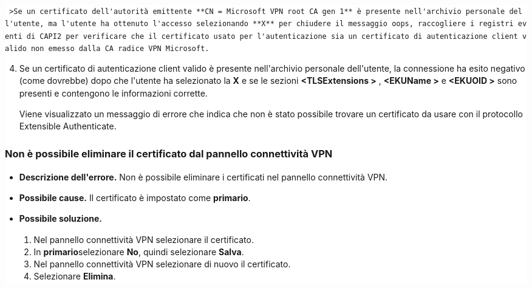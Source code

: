      >Se un certificato dell'autorità emittente **CN = Microsoft VPN root CA gen 1** è presente nell'archivio personale dell'utente, ma l'utente ha ottenuto l'accesso selezionando **X** per chiudere il messaggio oops, raccogliere i registri eventi di CAPI2 per verificare che il certificato usato per l'autenticazione sia un certificato di autenticazione client valido non emesso dalla CA radice VPN Microsoft.

  4. Se un certificato di autenticazione client valido è presente nell'archivio personale dell'utente, la connessione ha esito negativo (come dovrebbe) dopo che l'utente ha selezionato la **X** e se le sezioni **\<TLSExtensions >** , **\<EKUName >** e **\<EKUOID >** sono presenti e contengono le informazioni corrette.
   
     Viene visualizzato un messaggio di errore che indica che non è stato possibile trovare un certificato da usare con il protocollo Extensible Authenticate.

### <a name="unable-to-delete-the-certificate-from-the-vpn-connectivity-blade"></a>Non è possibile eliminare il certificato dal pannello connettività VPN

- **Descrizione dell'errore.** Non è possibile eliminare i certificati nel pannello connettività VPN.

- **Possibile cause.** Il certificato è impostato come **primario**.

- **Possibile soluzione.**

    1. Nel pannello connettività VPN selezionare il certificato.
    2. In **primario**selezionare **No**, quindi selezionare **Salva**.
    3. Nel pannello connettività VPN selezionare di nuovo il certificato.
    4. Selezionare **Elimina**.
